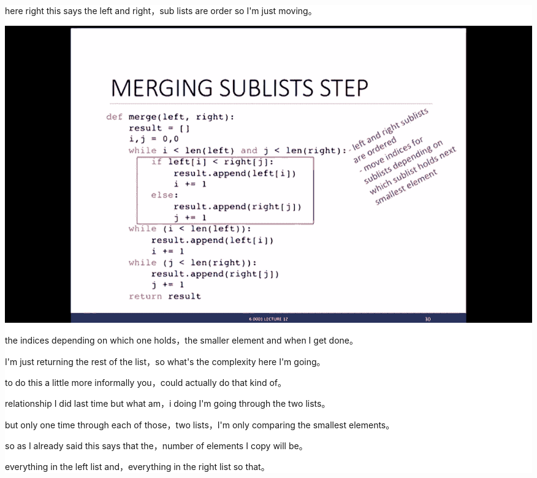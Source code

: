 here right this says the left and right，sub lists are order so I'm just moving。



![](img/155d22819dc0cdb343122828e099e8ea_150.png)

the indices depending on which one holds，the smaller element and when I get done。

I'm just returning the rest of the list，so what's the complexity here I'm going。

to do this a little more informally you，could actually do that kind of。

relationship I did last time but what am，i doing I'm going through the two lists。

but only one time through each of those，two lists，I'm only comparing the smallest elements。

so as I already said this says that the，number of elements I copy will be。

everything in the left list and，everything in the right list so that。


